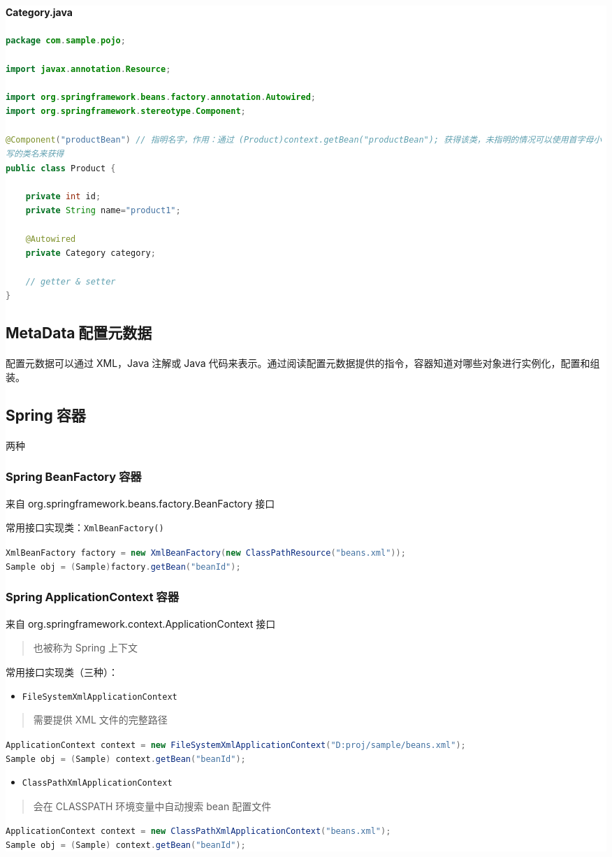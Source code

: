 #### Category.java
``` java
package com.sample.pojo;

import javax.annotation.Resource;

import org.springframework.beans.factory.annotation.Autowired;
import org.springframework.stereotype.Component;

@Component("productBean") // 指明名字，作用：通过 (Product)context.getBean("productBean"); 获得该类，未指明的情况可以使用首字母小写的类名来获得
public class Product {

    private int id;
    private String name="product1";
    
    @Autowired
    private Category category;

    // getter & setter
}
```

## MetaData 配置元数据
配置元数据可以通过 XML，Java 注解或 Java 代码来表示。通过阅读配置元数据提供的指令，容器知道对哪些对象进行实例化，配置和组装。

## Spring 容器
两种
### Spring BeanFactory 容器
来自 org.springframework.beans.factory.BeanFactory 接口

常用接口实现类：` XmlBeanFactory() `
``` java
XmlBeanFactory factory = new XmlBeanFactory(new ClassPathResource("beans.xml"));
Sample obj = (Sample)factory.getBean("beanId");
```

### Spring ApplicationContext 容器
来自 org.springframework.context.ApplicationContext 接口
> 也被称为 Spring 上下文

常用接口实现类（三种）：
- ` FileSystemXmlApplicationContext `
> 需要提供 XML 文件的完整路径
``` java
ApplicationContext context = new FileSystemXmlApplicationContext("D:proj/sample/beans.xml");
Sample obj = (Sample) context.getBean("beanId");
```

- ` ClassPathXmlApplicationContext `
> 会在 CLASSPATH 环境变量中自动搜索 bean 配置文件
``` java
ApplicationContext context = new ClassPathXmlApplicationContext("beans.xml");
Sample obj = (Sample) context.getBean("beanId");
```
